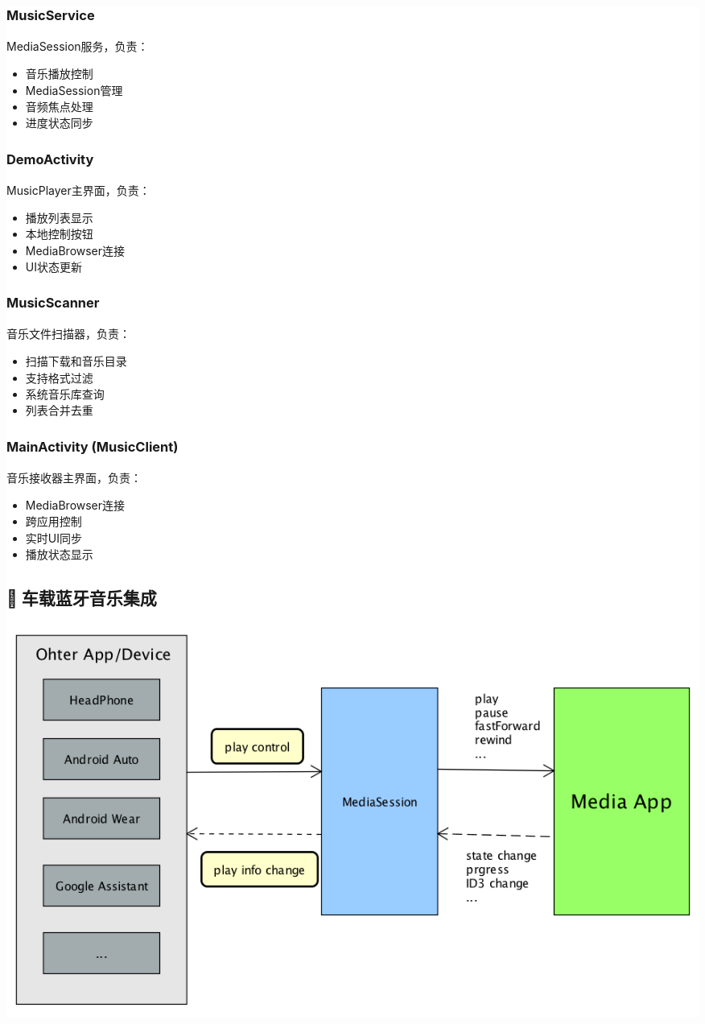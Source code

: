 ### MusicService
MediaSession服务，负责：
- 音乐播放控制
- MediaSession管理
- 音频焦点处理
- 进度状态同步

### DemoActivity
MusicPlayer主界面，负责：
- 播放列表显示
- 本地控制按钮
- MediaBrowser连接
- UI状态更新

### MusicScanner
音乐文件扫描器，负责：
- 扫描下载和音乐目录
- 支持格式过滤
- 系统音乐库查询
- 列表合并去重

### MainActivity (MusicClient)
音乐接收器主界面，负责：
- MediaBrowser连接
- 跨应用控制
- 实时UI同步
- 播放状态显示


## 🚗 车载蓝牙音乐集成

![实际使用场景](img/ms_use.png)
